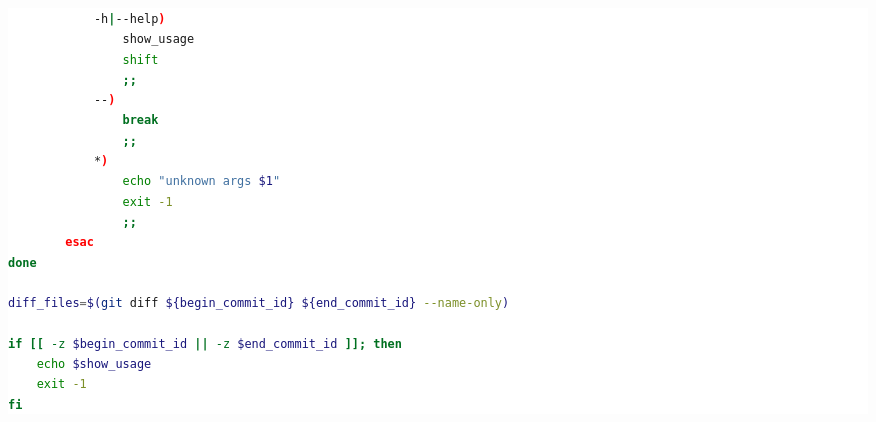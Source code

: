 ```bash
            -h|--help)
                show_usage
                shift
                ;;
            --)
                break
                ;;
            *)
                echo "unknown args $1"
                exit -1
                ;;
        esac
done

diff_files=$(git diff ${begin_commit_id} ${end_commit_id} --name-only)

if [[ -z $begin_commit_id || -z $end_commit_id ]]; then
    echo $show_usage
    exit -1
fi
```

